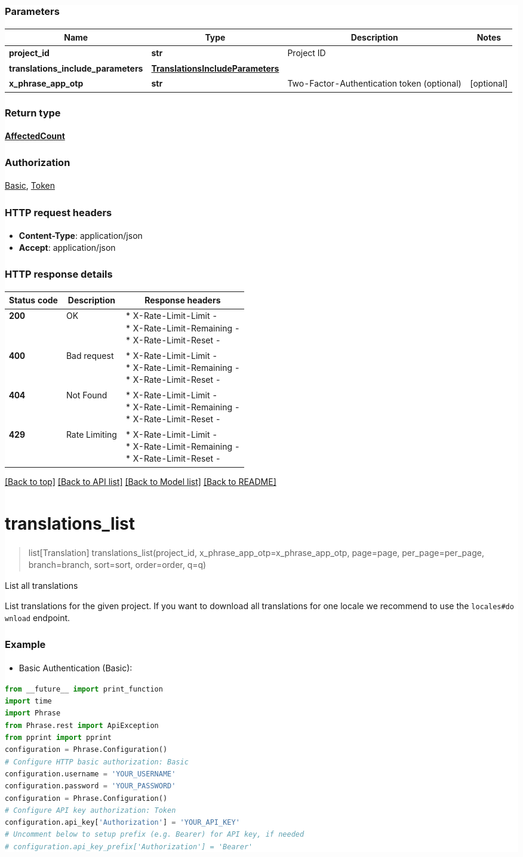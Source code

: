 ### Parameters

Name | Type | Description  | Notes
------------- | ------------- | ------------- | -------------
 **project_id** | **str**| Project ID | 
 **translations_include_parameters** | [**TranslationsIncludeParameters**](TranslationsIncludeParameters.md)|  | 
 **x_phrase_app_otp** | **str**| Two-Factor-Authentication token (optional) | [optional] 

### Return type

[**AffectedCount**](AffectedCount.md)

### Authorization

[Basic](../README.md#Basic), [Token](../README.md#Token)

### HTTP request headers

 - **Content-Type**: application/json
 - **Accept**: application/json

### HTTP response details
| Status code | Description | Response headers |
|-------------|-------------|------------------|
**200** | OK |  * X-Rate-Limit-Limit -  <br>  * X-Rate-Limit-Remaining -  <br>  * X-Rate-Limit-Reset -  <br>  |
**400** | Bad request |  * X-Rate-Limit-Limit -  <br>  * X-Rate-Limit-Remaining -  <br>  * X-Rate-Limit-Reset -  <br>  |
**404** | Not Found |  * X-Rate-Limit-Limit -  <br>  * X-Rate-Limit-Remaining -  <br>  * X-Rate-Limit-Reset -  <br>  |
**429** | Rate Limiting |  * X-Rate-Limit-Limit -  <br>  * X-Rate-Limit-Remaining -  <br>  * X-Rate-Limit-Reset -  <br>  |

[[Back to top]](#) [[Back to API list]](../README.md#documentation-for-api-endpoints) [[Back to Model list]](../README.md#documentation-for-models) [[Back to README]](../README.md)

# **translations_list**
> list[Translation] translations_list(project_id, x_phrase_app_otp=x_phrase_app_otp, page=page, per_page=per_page, branch=branch, sort=sort, order=order, q=q)

List all translations

List translations for the given project. If you want to download all translations for one locale we recommend to use the <code>locales#download</code> endpoint.

### Example

* Basic Authentication (Basic):
```python
from __future__ import print_function
import time
import Phrase
from Phrase.rest import ApiException
from pprint import pprint
configuration = Phrase.Configuration()
# Configure HTTP basic authorization: Basic
configuration.username = 'YOUR_USERNAME'
configuration.password = 'YOUR_PASSWORD'
configuration = Phrase.Configuration()
# Configure API key authorization: Token
configuration.api_key['Authorization'] = 'YOUR_API_KEY'
# Uncomment below to setup prefix (e.g. Bearer) for API key, if needed
# configuration.api_key_prefix['Authorization'] = 'Bearer'
```